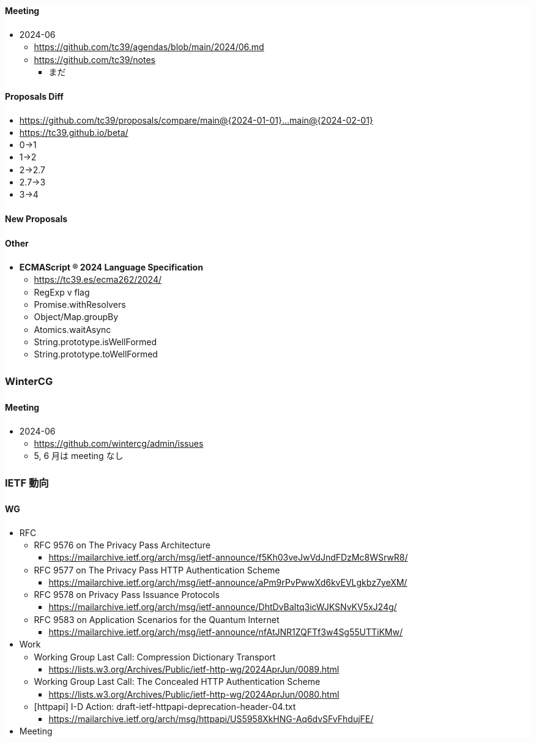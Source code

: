 #### Meeting

- 2024-06
  - https://github.com/tc39/agendas/blob/main/2024/06.md
  - https://github.com/tc39/notes
    - まだ

#### Proposals Diff

- https://github.com/tc39/proposals/compare/main@{2024-01-01}...main@{2024-02-01}
- https://tc39.github.io/beta/
- 0->1
- 1->2
- 2->2.7
- 2.7->3
- 3->4

#### New Proposals

#### Other

- **ECMAScript ® 2024 Language Specification**
  - https://tc39.es/ecma262/2024/
  - RegExp v flag
  - Promise.withResolvers
  - Object/Map.groupBy
  - Atomics.waitAsync
  - String.prototype.isWellFormed
  - String.prototype.toWellFormed

### WinterCG

#### Meeting

- 2024-06
  - https://github.com/wintercg/admin/issues
  - 5, 6 月は meeting なし

### IETF 動向

#### WG

- RFC
  - RFC 9576 on The Privacy Pass Architecture
    - https://mailarchive.ietf.org/arch/msg/ietf-announce/f5Kh03veJwVdJndFDzMc8WSrwR8/
  - RFC 9577 on The Privacy Pass HTTP Authentication Scheme
    - https://mailarchive.ietf.org/arch/msg/ietf-announce/aPm9rPvPwwXd6kvEVLgkbz7yeXM/
  - RFC 9578 on Privacy Pass Issuance Protocols
    - https://mailarchive.ietf.org/arch/msg/ietf-announce/DhtDvBaItq3icWJKSNvKV5xJ24g/
  - RFC 9583 on Application Scenarios for the Quantum Internet
    - https://mailarchive.ietf.org/arch/msg/ietf-announce/nfAtJNR1ZQFTf3w4Sg55UTTiKMw/
- Work
  - Working Group Last Call: Compression Dictionary Transport
    - https://lists.w3.org/Archives/Public/ietf-http-wg/2024AprJun/0089.html
  - Working Group Last Call: The Concealed HTTP Authentication Scheme
    - https://lists.w3.org/Archives/Public/ietf-http-wg/2024AprJun/0080.html
  - [httpapi] I-D Action: draft-ietf-httpapi-deprecation-header-04.txt
    - https://mailarchive.ietf.org/arch/msg/httpapi/US5958XkHNG-Aq6dvSFvFhdujFE/
- Meeting
